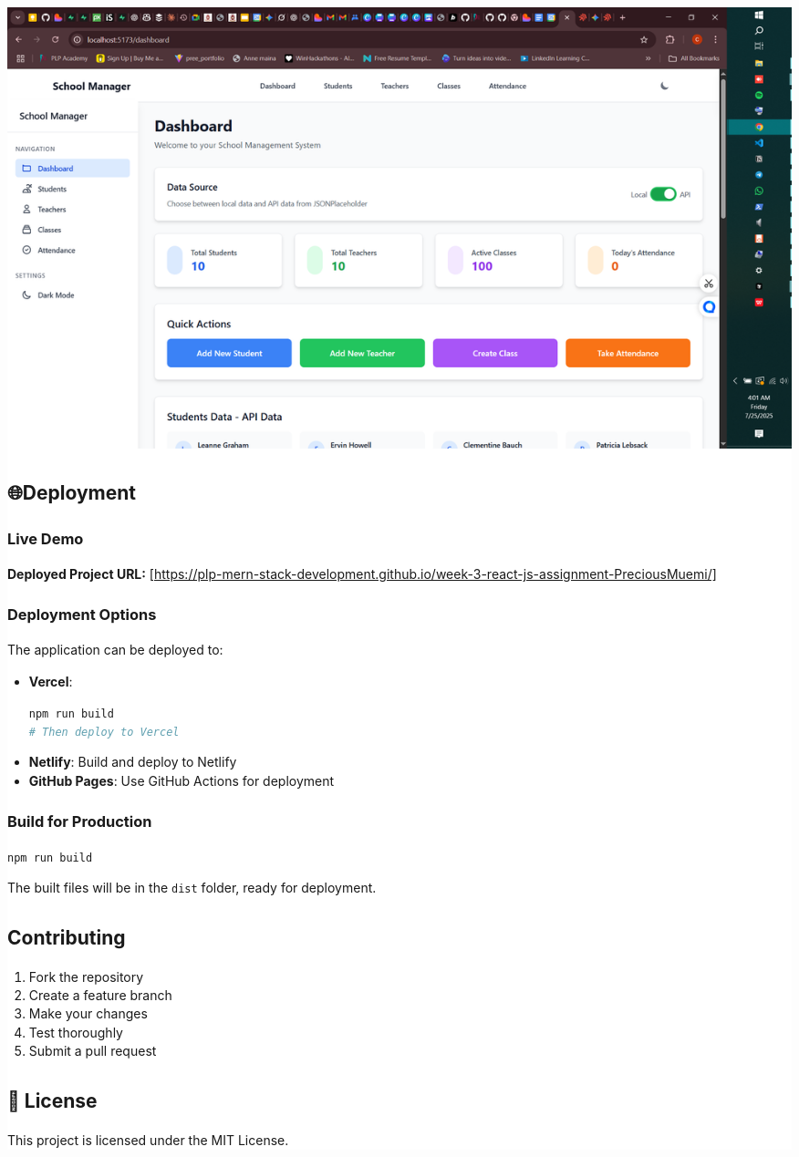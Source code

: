 ![Students Page Screenshot](<./public/Screenshot%20(164).png>)

## 🌐Deployment

### Live Demo

**Deployed Project URL:** [https://plp-mern-stack-development.github.io/week-3-react-js-assignment-PreciousMuemi/]

### Deployment Options

The application can be deployed to:

- **Vercel**:
  ```bash
  npm run build
  # Then deploy to Vercel
  ```
- **Netlify**: Build and deploy to Netlify
- **GitHub Pages**: Use GitHub Actions for deployment

### Build for Production

```bash
npm run build
```

The built files will be in the `dist` folder, ready for deployment.

##  Contributing

1. Fork the repository
2. Create a feature branch
3. Make your changes
4. Test thoroughly
5. Submit a pull request

## 📄 License

This project is licensed under the MIT License.

